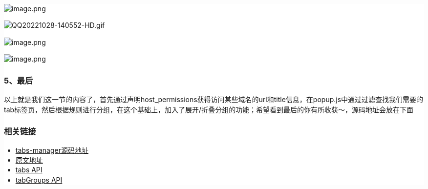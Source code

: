 ![image.png](https://p6-juejin.byteimg.com/tos-cn-i-k3u1fbpfcp/75482461a545475d8e7c805e904141bf~tplv-k3u1fbpfcp-watermark.image?)


![QQ20221028-140552-HD.gif](https://p6-juejin.byteimg.com/tos-cn-i-k3u1fbpfcp/b34b1df4e73b483dacde9b6d7a8715fe~tplv-k3u1fbpfcp-watermark.image?)


![image.png](https://p3-juejin.byteimg.com/tos-cn-i-k3u1fbpfcp/3ec079398e234a6a91052efbbec2f42d~tplv-k3u1fbpfcp-watermark.image?)


![image.png](https://p1-juejin.byteimg.com/tos-cn-i-k3u1fbpfcp/f748a2c3dc9443a080ee541a16822d81~tplv-k3u1fbpfcp-watermark.image?)

### 5、最后
以上就是我们这一节的内容了，首先通过声明host_permissions获得访问某些域名的url和title信息，在popup.js中通过过滤查找我们需要的tab标签页，然后根据规则进行分组，在这个基础上，加入了展开/折叠分组的功能；希望看到最后的你有所收获～，源码地址会放在下面

### 相关链接
- [tabs-manager源码地址](https://github.com/rictt/chrome-extension/tree/master/tabs-manager)
- [原文地址](https://developer.chrome.com/docs/extensions/mv3/getstarted/tut-tabs-manager/)
- [tabs API](https://developer.chrome.com/docs/extensions/reference/tabs/)
- [tabGroups API](https://developer.chrome.com/docs/extensions/reference/tabGroups/)